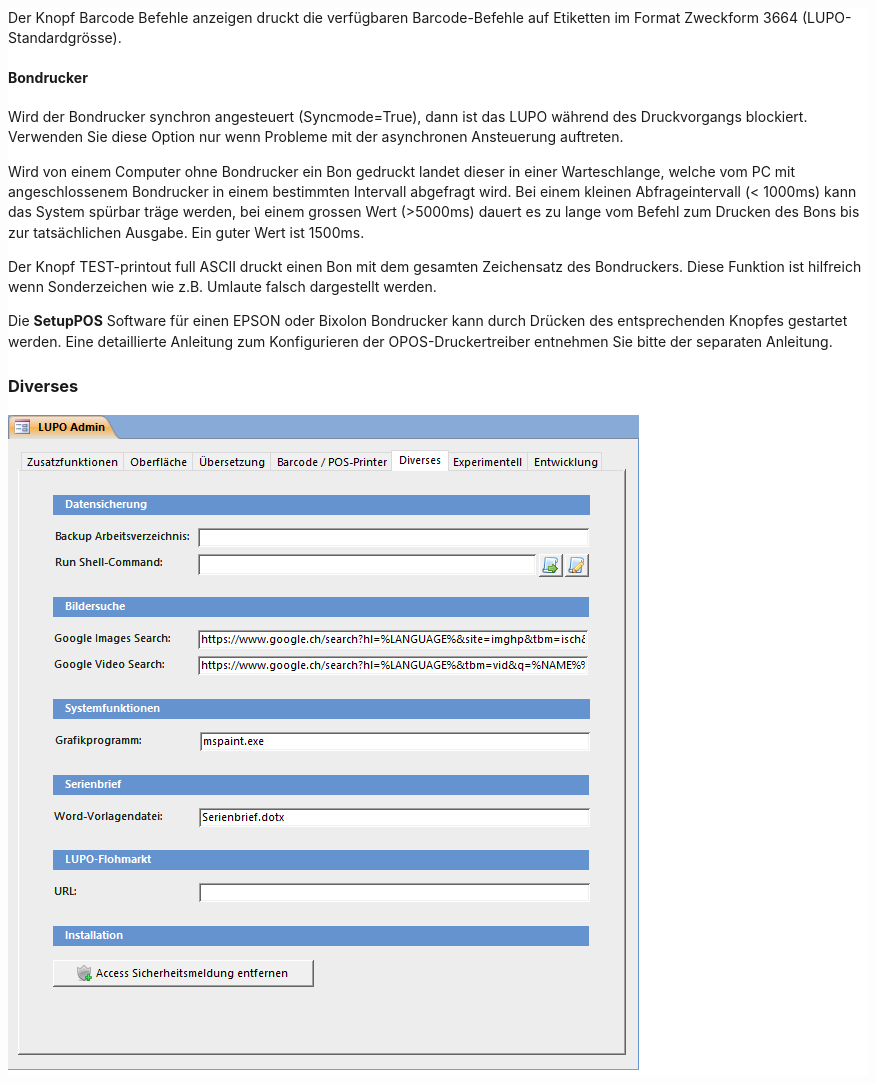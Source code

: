 Der Knopf <span class="btn-lupo">Barcode Befehle</span> anzeigen druckt die verfügbaren Barcode-Befehle auf Etiketten im Format Zweckform 3664 (LUPO-Standardgrösse).

#### Bondrucker
Wird der Bondrucker synchron angesteuert (Syncmode=True), dann ist das LUPO während des Druckvorgangs blockiert. Verwenden Sie diese Option nur wenn Probleme mit der asynchronen Ansteuerung auftreten.

Wird von einem Computer ohne Bondrucker ein Bon gedruckt landet dieser in einer Warteschlange, welche vom PC mit angeschlossenem Bondrucker in einem bestimmten Intervall abgefragt wird. Bei einem kleinen Abfrageintervall (< 1000ms) kann das System spürbar träge werden, bei einem grossen Wert (>5000ms) dauert es zu lange vom Befehl zum Drucken des Bons bis zur tatsächlichen Ausgabe. Ein guter Wert ist 1500ms.

Der Knopf <span class="btn-lupo">TEST-printout full ASCII</span> druckt einen Bon mit dem gesamten Zeichensatz des Bondruckers. Diese Funktion ist hilfreich wenn Sonderzeichen wie z.B. Umlaute falsch dargestellt werden.

Die **SetupPOS** Software für einen EPSON oder Bixolon Bondrucker kann durch Drücken des entsprechenden Knopfes gestartet werden. Eine detaillierte Anleitung zum Konfigurieren der OPOS-Druckertreiber entnehmen Sie bitte der separaten Anleitung.

### Diverses
![diverses](../../images/lupo-admin-diverses.png)
